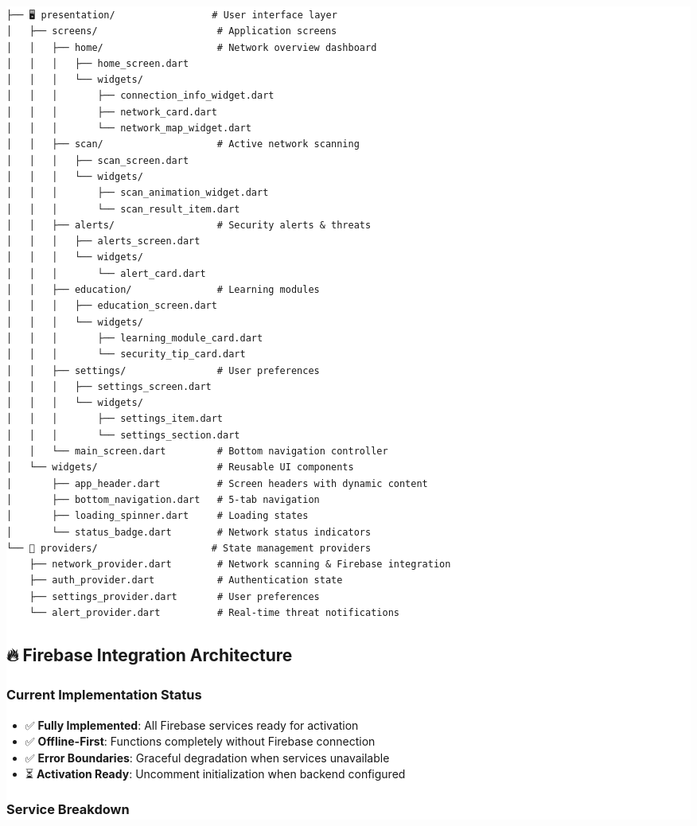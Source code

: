 ```
├── 🖥️ presentation/                 # User interface layer
│   ├── screens/                     # Application screens
│   │   ├── home/                    # Network overview dashboard
│   │   │   ├── home_screen.dart
│   │   │   └── widgets/
│   │   │       ├── connection_info_widget.dart
│   │   │       ├── network_card.dart
│   │   │       └── network_map_widget.dart
│   │   ├── scan/                    # Active network scanning
│   │   │   ├── scan_screen.dart
│   │   │   └── widgets/
│   │   │       ├── scan_animation_widget.dart
│   │   │       └── scan_result_item.dart
│   │   ├── alerts/                  # Security alerts & threats
│   │   │   ├── alerts_screen.dart
│   │   │   └── widgets/
│   │   │       └── alert_card.dart
│   │   ├── education/               # Learning modules
│   │   │   ├── education_screen.dart
│   │   │   └── widgets/
│   │   │       ├── learning_module_card.dart
│   │   │       └── security_tip_card.dart
│   │   ├── settings/                # User preferences
│   │   │   ├── settings_screen.dart
│   │   │   └── widgets/
│   │   │       ├── settings_item.dart
│   │   │       └── settings_section.dart
│   │   └── main_screen.dart         # Bottom navigation controller
│   └── widgets/                     # Reusable UI components
│       ├── app_header.dart          # Screen headers with dynamic content
│       ├── bottom_navigation.dart   # 5-tab navigation
│       ├── loading_spinner.dart     # Loading states
│       └── status_badge.dart        # Network status indicators
└── 🔄 providers/                    # State management providers
    ├── network_provider.dart        # Network scanning & Firebase integration
    ├── auth_provider.dart           # Authentication state
    ├── settings_provider.dart       # User preferences
    └── alert_provider.dart          # Real-time threat notifications
```

## 🔥 Firebase Integration Architecture

### Current Implementation Status
- ✅ **Fully Implemented**: All Firebase services ready for activation
- ✅ **Offline-First**: Functions completely without Firebase connection
- ✅ **Error Boundaries**: Graceful degradation when services unavailable
- ⏳ **Activation Ready**: Uncomment initialization when backend configured

### Service Breakdown
